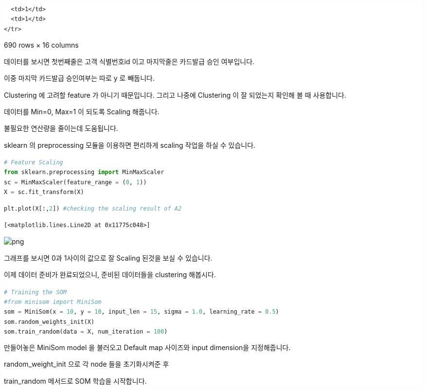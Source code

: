       <td>1</td>
      <td>1</td>
    </tr>
  </tbody>
</table>
<p>690 rows × 16 columns</p>
</div>



데이터를 보시면 첫번째줄은 고객 식별번호id 이고 마지막줄은 카드발급 승인 여부입니다.

이중 마지막 카드발급 승인여부는 따로 y 로 빼둡니다.

Clustering 에 고려할 feature 가 아니기 때문입니다. 그리고 나중에 Clustering 이 잘 되었는지 확인해 볼 때 사용합니다.

데이터를 Min=0, Max=1 이 되도록 Scaling 해줍니다.

불필요한 연산량을 줄이는데 도움됩니다.

sklearn 의 preprocessing 모듈을 이용하면 편리하게 scaling 작업을 하실 수 있습니다.


```python
# Feature Scaling
from sklearn.preprocessing import MinMaxScaler
sc = MinMaxScaler(feature_range = (0, 1))
X = sc.fit_transform(X)
```


```python
plt.plot(X[:,2]) #checking the scaling result of A2
```




    [<matplotlib.lines.Line2D at 0x11775c048>]




![png]({{page.imageurl}}/output_16_1.png)


그래프를 보시면 0과 1사이의 값으로 잘 Scaling 된것을 보실 수 있습니다.

이제 데이터 준비가 완료되었으니, 준비된 데이터들을 clustering 해봅시다.


```python
# Training the SOM
#from minisom import MiniSom
som = MiniSom(x = 10, y = 10, input_len = 15, sigma = 1.0, learning_rate = 0.5)
som.random_weights_init(X)
som.train_random(data = X, num_iteration = 100)
```

만들어놓은 MiniSom model 을 불러오고 Default map 사이즈와 input dimension을 지정해줍니다.

random_weight_init 으로 각 node 들을 초기화시켜준 후

train_random 메서드로 SOM 학습을 시작합니다.
